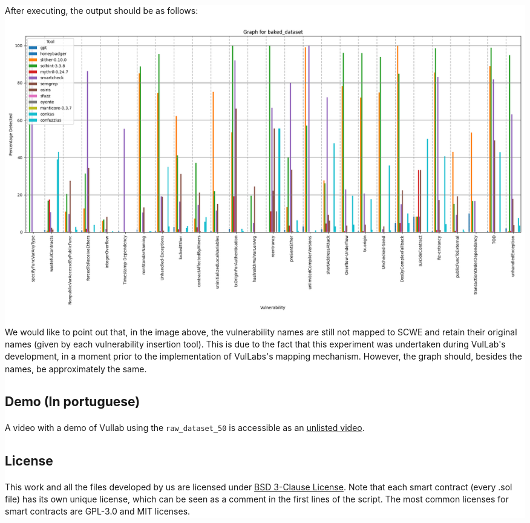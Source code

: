 After executing, the output should be as follows:

<p align="center">
  <img src="docs/images/raw_dataset_50000_results.png" alt="Sublime's custom image"/>
</p>

We would like to point out that, in the image above, the vulnerability names are still not mapped to SCWE and retain their original names (given by each vulnerability insertion tool). This is due to the fact that this experiment was undertaken during VulLab's development, in a moment prior to the implementation of VulLabs's mapping mechanism. However, the graph should, besides the names, be approximately the same.

## Demo (In portuguese)

A video with a demo of Vullab using the `raw_dataset_50` is accessible as an [unlisted video](https://www.youtube.com/watch?v=IMw2kVApL3g).

## License

This work and all the files developed by us are licensed under [BSD 3-Clause License](LICENSE). Note that each smart contract (every .sol file) has its own unique license, which can be seen as a comment in the first lines of the script. The most common licenses for smart contracts are GPL-3.0 and MIT licenses.

</div>